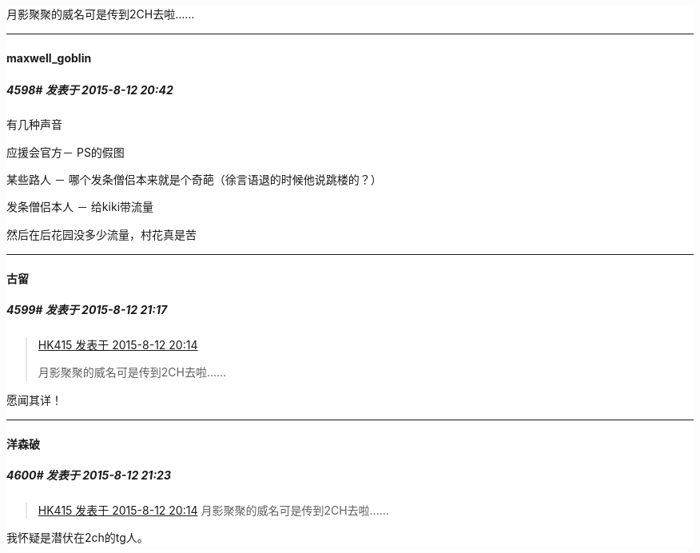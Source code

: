 


月影聚聚的威名可是传到2CH去啦……







-----

####  maxwell_goblin  
##### 4598#       发表于 2015-8-12 20:42




有几种声音


应援会官方－ PS的假图

某些路人 － 哪个发条僧侣本来就是个奇葩（徐言语退的时候他说跳楼的？）

发条僧侣本人 － 给kiki带流量


然后在后花园没多少流量，村花真是苦







-----

####  古留  
##### 4599#       发表于 2015-8-12 21:17



<blockquote><a href="httphttps://bbs.saraba1st.com/2b/forum.php?mod=redirect&amp;goto=findpost&amp;pid=29838367&amp;ptid=1105387" target="_blank">HK415 发表于 2015-8-12 20:14</a>

月影聚聚的威名可是传到2CH去啦……</blockquote>
愿闻其详！







-----

####  洋森破  
##### 4600#       发表于 2015-8-12 21:23



<blockquote><a href="httphttps://bbs.saraba1st.com/2b/forum.php?mod=redirect&amp;amp;goto=findpost&amp;amp;pid=29838367&amp;amp;ptid=1105387" target="_blank">HK415 发表于 2015-8-12 20:14</a>
月影聚聚的威名可是传到2CH去啦……</blockquote>
我怀疑是潜伏在2ch的tg人。

